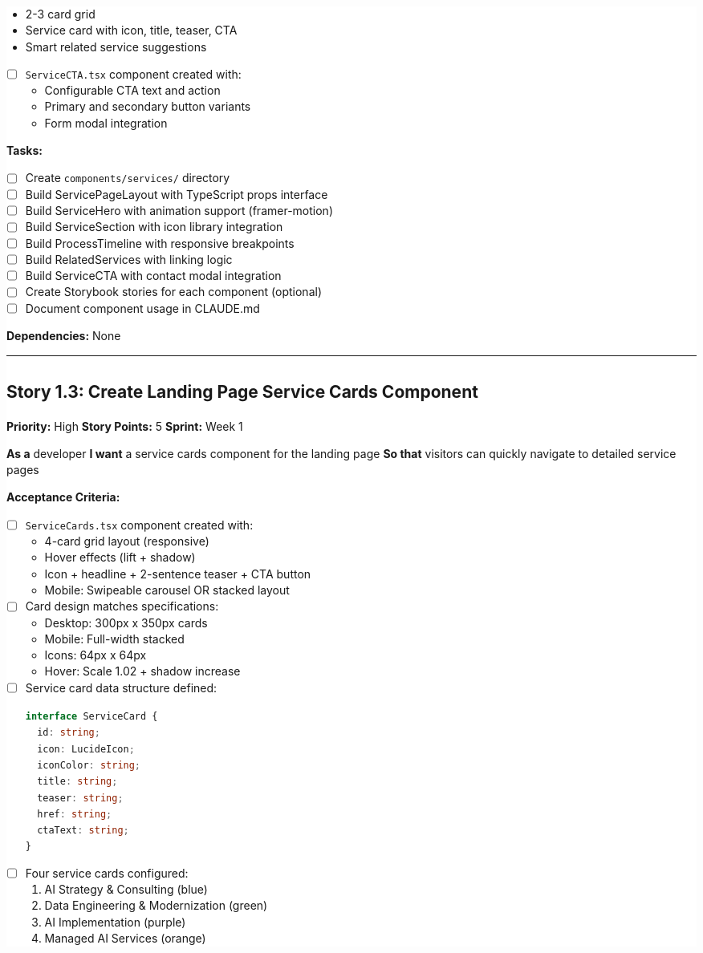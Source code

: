   - 2-3 card grid
  - Service card with icon, title, teaser, CTA
  - Smart related service suggestions
- [ ] `ServiceCTA.tsx` component created with:
  - Configurable CTA text and action
  - Primary and secondary button variants
  - Form modal integration

**Tasks:**
- [ ] Create `components/services/` directory
- [ ] Build ServicePageLayout with TypeScript props interface
- [ ] Build ServiceHero with animation support (framer-motion)
- [ ] Build ServiceSection with icon library integration
- [ ] Build ProcessTimeline with responsive breakpoints
- [ ] Build RelatedServices with linking logic
- [ ] Build ServiceCTA with contact modal integration
- [ ] Create Storybook stories for each component (optional)
- [ ] Document component usage in CLAUDE.md

**Dependencies:** None

---

## Story 1.3: Create Landing Page Service Cards Component
**Priority:** High
**Story Points:** 5
**Sprint:** Week 1

**As a** developer
**I want** a service cards component for the landing page
**So that** visitors can quickly navigate to detailed service pages

**Acceptance Criteria:**
- [ ] `ServiceCards.tsx` component created with:
  - 4-card grid layout (responsive)
  - Hover effects (lift + shadow)
  - Icon + headline + 2-sentence teaser + CTA button
  - Mobile: Swipeable carousel OR stacked layout
- [ ] Card design matches specifications:
  - Desktop: 300px x 350px cards
  - Mobile: Full-width stacked
  - Icons: 64px x 64px
  - Hover: Scale 1.02 + shadow increase
- [ ] Service card data structure defined:
  ```typescript
  interface ServiceCard {
    id: string;
    icon: LucideIcon;
    iconColor: string;
    title: string;
    teaser: string;
    href: string;
    ctaText: string;
  }
  ```
- [ ] Four service cards configured:
  1. AI Strategy & Consulting (blue)
  2. Data Engineering & Modernization (green)
  3. AI Implementation (purple)
  4. Managed AI Services (orange)
